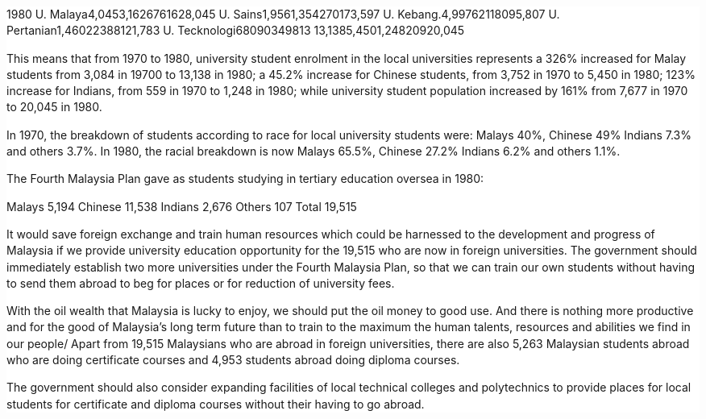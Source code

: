 1980
U. Malaya4,0453,1626761628,045
U. Sains1,9561,354270173,597
U. Kebang.4,99762118095,807
U. Pertanian1,46022388121,783
U. Tecknologi68090349813
13,1385,4501,24820920,045


This means that from 1970 to 1980, university student enrolment in the local universities represents a 326% increased for Malay students from 3,084 in 19700 to 13,138 in 1980; a 45.2% increase for Chinese students, from 3,752 in 1970 to 5,450 in 1980; 123% increase for Indians, from 559 in 1970 to 1,248 in 1980; while university student population increased by 161% from 7,677 in 1970 to 20,045 in 1980.

In 1970, the breakdown of students according to race for local university students were: Malays 40%, Chinese 49% Indians 7.3% and others 3.7%. In 1980, the racial breakdown is now Malays 65.5%, Chinese 27.2% Indians 6.2% and others 1.1%.

The Fourth Malaysia Plan gave as students studying in tertiary education oversea in 1980:

Malays 5,194
Chinese 11,538
Indians 2,676
Others 107
Total 19,515 

It would save foreign exchange and train human resources which could be harnessed to the development and progress of Malaysia if we provide university education opportunity for the 19,515 who are now in foreign universities. The government should immediately establish two more universities under the Fourth Malaysia Plan, so that we can train our own students without having to send them abroad to beg for places or for reduction of university fees.

With the oil wealth that Malaysia is lucky to enjoy, we should put the oil money to good use. And there is nothing more productive and for the good of Malaysia’s long term future than to train to the maximum the human talents, resources and abilities we find in our people/
Apart from 19,515 Malaysians who are abroad in foreign universities, there are also 5,263 Malaysian students abroad who are doing certificate courses and 4,953 students abroad doing diploma courses.

The government should also consider expanding facilities of local technical colleges and polytechnics to provide places for local students for certificate and diploma courses without their having to go abroad. 
 
